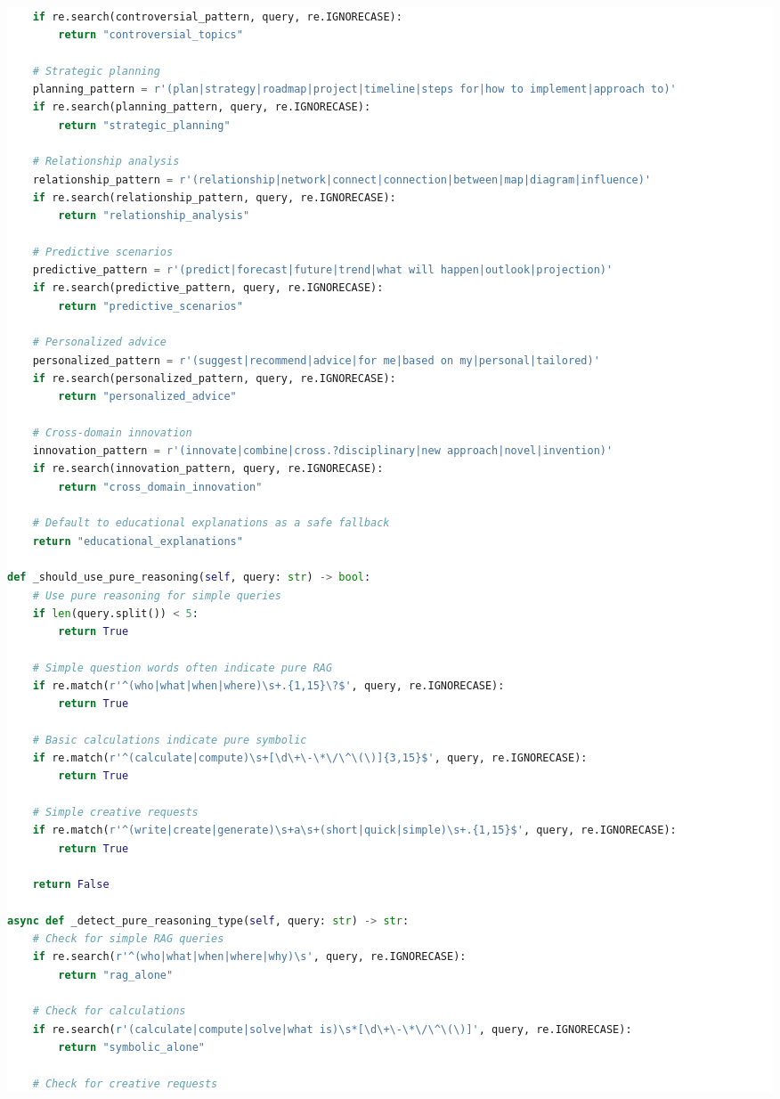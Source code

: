 ```python
    if re.search(controversial_pattern, query, re.IGNORECASE):
        return "controversial_topics"
    
    # Strategic planning
    planning_pattern = r'(plan|strategy|roadmap|project|timeline|steps for|how to implement|approach to)'
    if re.search(planning_pattern, query, re.IGNORECASE):
        return "strategic_planning"
    
    # Relationship analysis
    relationship_pattern = r'(relationship|network|connect|connection|between|map|diagram|influence)'
    if re.search(relationship_pattern, query, re.IGNORECASE):
        return "relationship_analysis"
    
    # Predictive scenarios
    predictive_pattern = r'(predict|forecast|future|trend|what will happen|outlook|projection)'
    if re.search(predictive_pattern, query, re.IGNORECASE):
        return "predictive_scenarios"
    
    # Personalized advice
    personalized_pattern = r'(suggest|recommend|advice|for me|based on my|personal|tailored)'
    if re.search(personalized_pattern, query, re.IGNORECASE):
        return "personalized_advice"
    
    # Cross-domain innovation
    innovation_pattern = r'(innovate|combine|cross.?disciplinary|new approach|novel|invention)'
    if re.search(innovation_pattern, query, re.IGNORECASE):
        return "cross_domain_innovation"
    
    # Default to educational explanations as a safe fallback
    return "educational_explanations"
    
def _should_use_pure_reasoning(self, query: str) -> bool:
    # Use pure reasoning for simple queries
    if len(query.split()) < 5:
        return True
        
    # Simple question words often indicate pure RAG
    if re.match(r'^(who|what|when|where)\s+.{1,15}\?$', query, re.IGNORECASE):
        return True
        
    # Basic calculations indicate pure symbolic
    if re.match(r'^(calculate|compute)\s+[\d\+\-\*\/\^\(\)]{3,15}$', query, re.IGNORECASE):
        return True
        
    # Simple creative requests
    if re.match(r'^(write|create|generate)\s+a\s+(short|quick|simple)\s+.{1,15}$', query, re.IGNORECASE):
        return True
        
    return False
    
async def _detect_pure_reasoning_type(self, query: str) -> str:
    # Check for simple RAG queries
    if re.search(r'^(who|what|when|where|why)\s', query, re.IGNORECASE):
        return "rag_alone"
        
    # Check for calculations
    if re.search(r'(calculate|compute|solve|what is)\s*[\d\+\-\*\/\^\(\)]', query, re.IGNORECASE):
        return "symbolic_alone"
        
    # Check for creative requests
```